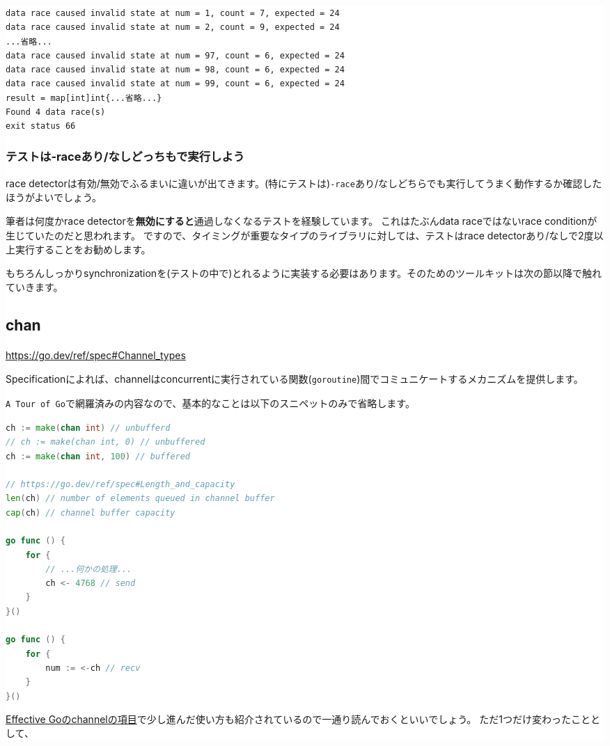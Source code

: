 ```
data race caused invalid state at num = 1, count = 7, expected = 24
data race caused invalid state at num = 2, count = 9, expected = 24
...省略...
data race caused invalid state at num = 97, count = 6, expected = 24
data race caused invalid state at num = 98, count = 6, expected = 24
data race caused invalid state at num = 99, count = 6, expected = 24
result = map[int]int{...省略...}
Found 4 data race(s)
exit status 66
```

### テストは-raceあり/なしどっちもで実行しよう

race detectorは有効/無効でふるまいに違いが出てきます。(特にテストは)`-race`あり/なしどちらでも実行してうまく動作するか確認したほうがよいでしょう。

筆者は何度かrace detectorを**無効にすると**通過しなくなるテストを経験しています。
これはたぶんdata raceではないrace conditionが生じていたのだと思われます。
ですので、タイミングが重要なタイプのライブラリに対しては、テストはrace detectorあり/なしで2度以上実行することをお勧めします。

もちろんしっかりsynchronizationを(テストの中で)とれるように実装する必要はあります。そのためのツールキットは次の節以降で触れていきます。

## chan

https://go.dev/ref/spec#Channel_types

Specificationによれば、channelはconcurrentに実行されている関数(`goroutine`)間でコミュニケートするメカニズムを提供します。

`A Tour of Go`で網羅済みの内容なので、基本的なことは以下のスニペットのみで省略します。

```go
ch := make(chan int) // unbufferd
// ch := make(chan int, 0) // unbuffered
ch := make(chan int, 100) // buffered

// https://go.dev/ref/spec#Length_and_capacity
len(ch) // number of elements queued in channel buffer
cap(ch) // channel buffer capacity

go func () {
	for {
		// ...何かの処理...
		ch <- 4768 // send
	}
}()

go func () {
	for {
		num := <-ch // recv
	}
}()
```

[Effective Goのchannelの項目](https://go.dev/doc/effective_go#channels)で少し進んだ使い方も紹介されているので一通り読んでおくといいでしょう。
ただ1つだけ変わったこととして、


[Go]: https://go.dev/
[C++]: https://en.wikipedia.org/wiki/C%2B%2B
[Node.js]: https://nodejs.org/en
[TypeScript]: https://www.typescriptlang.org/
[python]: https://www.python.org/
[Rust]: https://www.rust-lang.org
[The Rust Programming Language 日本語]: https://doc.rust-jp.rs/book-ja/
[Visual Studio Code]: https://code.visualstudio.com/
[vscode]: https://code.visualstudio.com/
[git]: https://git-scm.com/